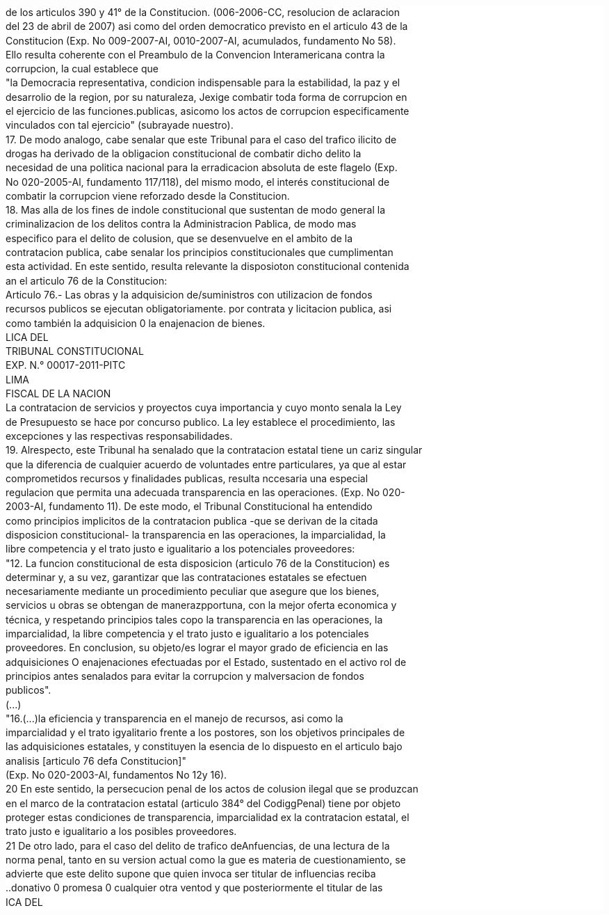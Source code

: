 de los articulos 390 y 41° de la Constitucion. (006-2006-CC, resolucion de aclaracion  
del 23 de abril de 2007) asi como del orden democratico previsto en el articulo 43 de la  
Constitucion (Exp. No 009-2007-AI, 0010-2007-AI, acumulados, fundamento No 58).  
Ello resulta coherente con el Preambulo de la Convencion Interamericana contra la  
corrupcion, la cual establece que  
"la Democracia representativa, condicion indispensable para la estabilidad, la paz y el  
desarrolio de la region, por su naturaleza, Jexige combatir toda forma de corrupcion en  
el ejercicio de las funciones.publicas, asicomo los actos de corrupcion especificamente  
vinculados con tal ejercicio" (subrayade nuestro).  
17. De modo analogo, cabe senalar que este Tribunal para el caso del trafico ilicito de  
drogas ha derivado de la obligacion constitucional de combatir dicho delito la  
necesidad de una politica nacional para la erradicacion absoluta de este flagelo (Exp.  
No 020-2005-Al, fundamento 117/118), del mismo modo, el interés constitucional de  
combatir la corrupcion viene reforzado desde la Constitucion.  
18. Mas alla de los fines de indole constitucional que sustentan de modo general la  
criminalizacion de los delitos contra la Administracion Pablica, de modo mas  
especifico para el delito de colusion, que se desenvuelve en el ambito de la  
contratacion publica, cabe senalar los principios constitucionales que cumplimentan  
esta actividad. En este sentido, resulta relevante la disposioton constitucional contenida  
an el articulo 76 de la Constitucion:  
Articulo 76.- Las obras y la adquisicion de/suministros con utilizacion de fondos  
recursos publicos se ejecutan obligatoriamente. por contrata y licitacion publica, asi  
como también la adquisicion 0 la enajenacion de bienes.  
LICA DEL  
TRIBUNAL CONSTITUCIONAL  
EXP. N.° 00017-2011-PITC  
LIMA  
FISCAL DE LA NACION  
La contratacion de servicios y proyectos cuya importancia y cuyo monto senala la Ley  
de Presupuesto se hace por concurso publico. La ley establece el procedimiento, las  
excepciones y las respectivas responsabilidades.  
19. Alrespecto, este Tribunal ha senalado que la contratacion estatal tiene un cariz singular  
que la diferencia de cualquier acuerdo de voluntades entre particulares, ya que al estar  
comprometidos recursos y finalidades publicas, resulta nccesaria una especial  
regulacion que permita una adecuada transparencia en las operaciones. (Exp. No 020-  
2003-AI, fundamento 11). De este modo, el Tribunal Constitucional ha entendido  
como principios implicitos de la contratacion publica -que se derivan de la citada  
disposicion constitucional- la transparencia en las operaciones, la imparcialidad, la  
libre competencia y el trato justo e igualitario a los potenciales proveedores:  
"12. La funcion constitucional de esta disposicion (articulo 76 de la Constitucion) es  
determinar y, a su vez, garantizar que las contrataciones estatales se efectuen  
necesariamente mediante un procedimiento peculiar que asegure que los bienes,  
servicios u obras se obtengan de manerazpportuna, con la mejor oferta economica y  
técnica, y respetando principios tales copo la transparencia en las operaciones, la  
imparcialidad, la libre competencia y el trato justo e igualitario a los potenciales  
proveedores. En conclusion, su objeto/es lograr el mayor grado de eficiencia en las  
adquisiciones O enajenaciones efectuadas por el Estado, sustentado en el activo rol de  
principios antes senalados para evitar la corrupcion y malversacion de fondos  
publicos".  
(...)  
"16.(...)la eficiencia y transparencia en el manejo de recursos, asi como la  
imparcialidad y el trato igyalitario frente a los postores, son los objetivos principales de  
las adquisiciones estatales, y constituyen la esencia de lo dispuesto en el articulo bajo  
analisis [articulo 76 defa Constitucion]"  
(Exp. No 020-2003-Al, fundamentos No 12y 16).  
20 En este sentido, la persecucion penal de los actos de colusion ilegal que se produzcan  
en el marco de la contratacion estatal (articulo 384° del CodiggPenal) tiene por objeto  
proteger estas condiciones de transparencia, imparcialidad ex la contratacion estatal, el  
trato justo e igualitario a los posibles proveedores.  
21 De otro lado, para el caso del delito de trafico deAnfuencias, de una lectura de la  
norma penal, tanto en su version actual como la gue es materia de cuestionamiento, se  
advierte que este delito supone que quien invoca ser titular de influencias reciba  
..donativo 0 promesa 0 cualquier otra ventod y que posteriormente el titular de las  
ICA DEL  